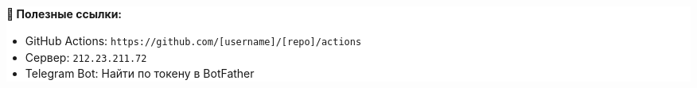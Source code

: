 
**🔗 Полезные ссылки:**
- GitHub Actions: `https://github.com/[username]/[repo]/actions`
- Сервер: `212.23.211.72`
- Telegram Bot: Найти по токену в BotFather